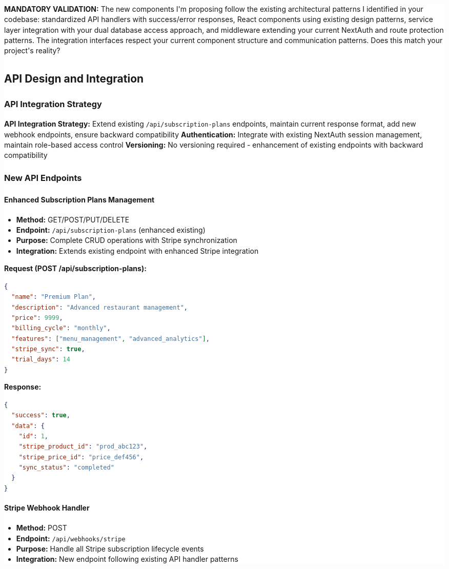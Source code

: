 **MANDATORY VALIDATION:** The new components I'm proposing follow the existing architectural patterns I identified in your codebase: standardized API handlers with success/error responses, React components using existing design patterns, service layer integration with your dual database access approach, and middleware extending your current NextAuth and route protection patterns. The integration interfaces respect your current component structure and communication patterns. Does this match your project's reality?

## API Design and Integration

### API Integration Strategy
**API Integration Strategy:** Extend existing `/api/subscription-plans` endpoints, maintain current response format, add new webhook endpoints, ensure backward compatibility
**Authentication:** Integrate with existing NextAuth session management, maintain role-based access control
**Versioning:** No versioning required - enhancement of existing endpoints with backward compatibility

### New API Endpoints

#### Enhanced Subscription Plans Management
- **Method:** GET/POST/PUT/DELETE
- **Endpoint:** `/api/subscription-plans` (enhanced existing)
- **Purpose:** Complete CRUD operations with Stripe synchronization
- **Integration:** Extends existing endpoint with enhanced Stripe integration

**Request (POST /api/subscription-plans):**
```json
{
  "name": "Premium Plan",
  "description": "Advanced restaurant management",
  "price": 9999,
  "billing_cycle": "monthly",
  "features": ["menu_management", "advanced_analytics"],
  "stripe_sync": true,
  "trial_days": 14
}
```

**Response:**
```json
{
  "success": true,
  "data": {
    "id": 1,
    "stripe_product_id": "prod_abc123",
    "stripe_price_id": "price_def456",
    "sync_status": "completed"
  }
}
```

#### Stripe Webhook Handler
- **Method:** POST
- **Endpoint:** `/api/webhooks/stripe`
- **Purpose:** Handle all Stripe subscription lifecycle events
- **Integration:** New endpoint following existing API handler patterns
